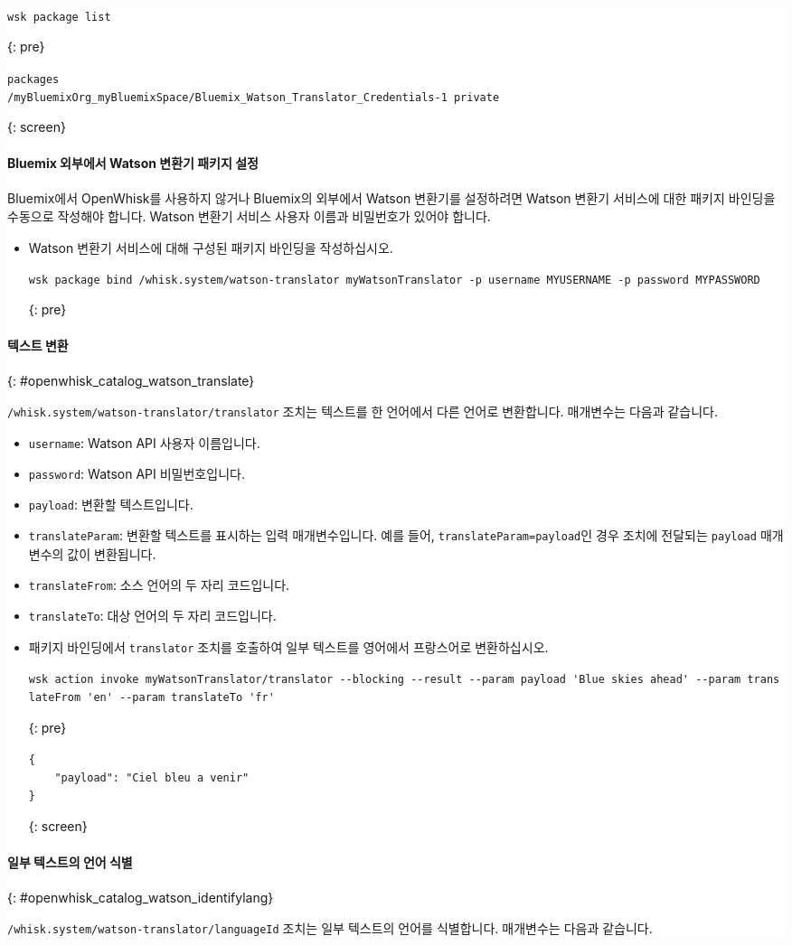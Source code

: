   ```
  wsk package list
  ```
  {: pre}
  ```
  packages
  /myBluemixOrg_myBluemixSpace/Bluemix_Watson_Translator_Credentials-1 private
  ```
  {: screen}


#### Bluemix 외부에서 Watson 변환기 패키지 설정

Bluemix에서 OpenWhisk를 사용하지 않거나 Bluemix의 외부에서 Watson 변환기를 설정하려면 Watson 변환기 서비스에 대한 패키지 바인딩을 수동으로 작성해야 합니다. Watson 변환기 서비스 사용자 이름과 비밀번호가 있어야 합니다.

- Watson 변환기 서비스에 대해 구성된 패키지 바인딩을 작성하십시오. 

  ```
  wsk package bind /whisk.system/watson-translator myWatsonTranslator -p username MYUSERNAME -p password MYPASSWORD
  ```
  {: pre}


#### 텍스트 변환
{: #openwhisk_catalog_watson_translate}

`/whisk.system/watson-translator/translator` 조치는 텍스트를 한 언어에서 다른 언어로 변환합니다. 매개변수는 다음과 같습니다.

- `username`: Watson API 사용자 이름입니다. 
- `password`: Watson API 비밀번호입니다.
- `payload`: 변환할 텍스트입니다.
- `translateParam`: 변환할 텍스트를 표시하는 입력 매개변수입니다. 예를 들어, `translateParam=payload`인 경우 조치에 전달되는 `payload` 매개변수의 값이 변환됩니다. 
- `translateFrom`: 소스 언어의 두 자리 코드입니다. 
- `translateTo`: 대상 언어의 두 자리 코드입니다. 

- 패키지 바인딩에서 `translator` 조치를 호출하여 일부 텍스트를 영어에서 프랑스어로 변환하십시오.

  ```
  wsk action invoke myWatsonTranslator/translator --blocking --result --param payload 'Blue skies ahead' --param translateFrom 'en' --param translateTo 'fr'
  ```
  {: pre}

  ```
  {
      "payload": "Ciel bleu a venir"
  }
  ```
  {: screen}


#### 일부 텍스트의 언어 식별
{: #openwhisk_catalog_watson_identifylang}

`/whisk.system/watson-translator/languageId` 조치는 일부 텍스트의 언어를 식별합니다. 매개변수는 다음과 같습니다.

